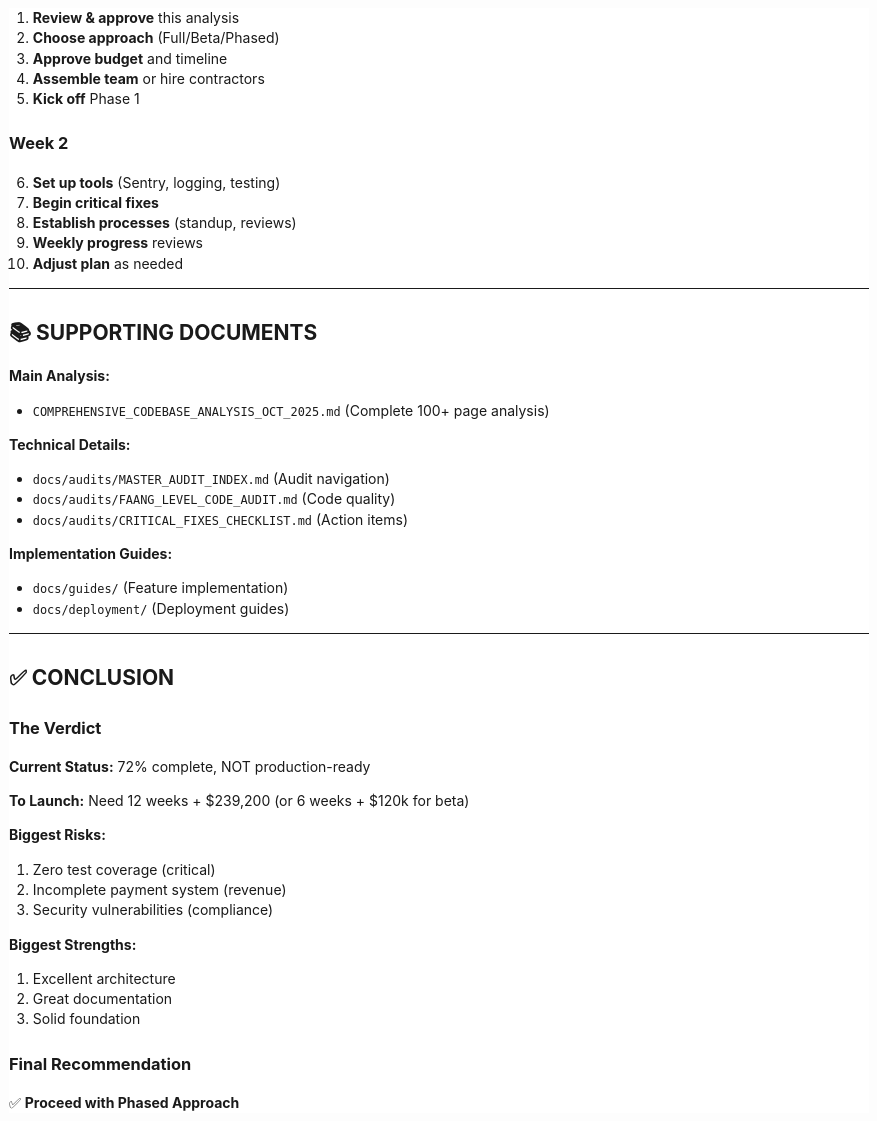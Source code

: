 1. **Review & approve** this analysis
2. **Choose approach** (Full/Beta/Phased)
3. **Approve budget** and timeline
4. **Assemble team** or hire contractors
5. **Kick off** Phase 1

### Week 2

6. **Set up tools** (Sentry, logging, testing)
7. **Begin critical fixes**
8. **Establish processes** (standup, reviews)
9. **Weekly progress** reviews
10. **Adjust plan** as needed

---

## 📚 SUPPORTING DOCUMENTS

**Main Analysis:**
- `COMPREHENSIVE_CODEBASE_ANALYSIS_OCT_2025.md` (Complete 100+ page analysis)

**Technical Details:**
- `docs/audits/MASTER_AUDIT_INDEX.md` (Audit navigation)
- `docs/audits/FAANG_LEVEL_CODE_AUDIT.md` (Code quality)
- `docs/audits/CRITICAL_FIXES_CHECKLIST.md` (Action items)

**Implementation Guides:**
- `docs/guides/` (Feature implementation)
- `docs/deployment/` (Deployment guides)

---

## ✅ CONCLUSION

### The Verdict

**Current Status:** 72% complete, NOT production-ready

**To Launch:** Need 12 weeks + $239,200 (or 6 weeks + $120k for beta)

**Biggest Risks:**
1. Zero test coverage (critical)
2. Incomplete payment system (revenue)
3. Security vulnerabilities (compliance)

**Biggest Strengths:**
1. Excellent architecture
2. Great documentation
3. Solid foundation

### Final Recommendation

✅ **Proceed with Phased Approach**
